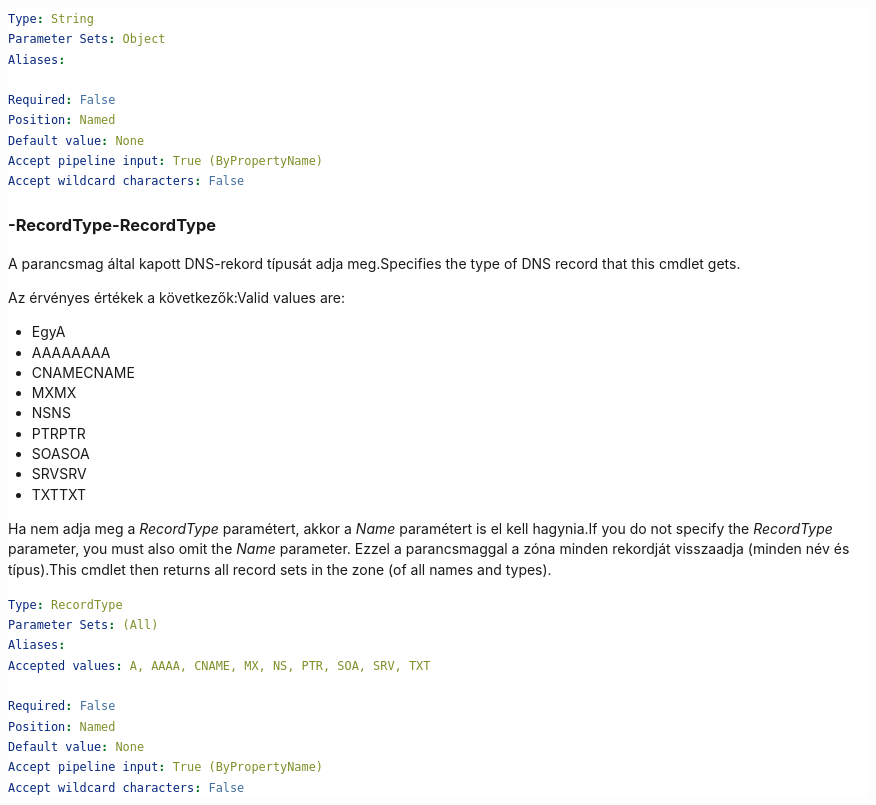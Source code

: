 ```yaml
Type: String
Parameter Sets: Object
Aliases: 

Required: False
Position: Named
Default value: None
Accept pipeline input: True (ByPropertyName)
Accept wildcard characters: False
```

### <span data-ttu-id="4cca8-127">-RecordType</span><span class="sxs-lookup"><span data-stu-id="4cca8-127">-RecordType</span></span>
<span data-ttu-id="4cca8-128">A parancsmag által kapott DNS-rekord típusát adja meg.</span><span class="sxs-lookup"><span data-stu-id="4cca8-128">Specifies the type of DNS record that this cmdlet gets.</span></span>

<span data-ttu-id="4cca8-129">Az érvényes értékek a következők:</span><span class="sxs-lookup"><span data-stu-id="4cca8-129">Valid values are:</span></span> 

- <span data-ttu-id="4cca8-130">Egy</span><span class="sxs-lookup"><span data-stu-id="4cca8-130">A</span></span>
- <span data-ttu-id="4cca8-131">AAAA</span><span class="sxs-lookup"><span data-stu-id="4cca8-131">AAAA</span></span>
- <span data-ttu-id="4cca8-132">CNAME</span><span class="sxs-lookup"><span data-stu-id="4cca8-132">CNAME</span></span>
- <span data-ttu-id="4cca8-133">MX</span><span class="sxs-lookup"><span data-stu-id="4cca8-133">MX</span></span>
- <span data-ttu-id="4cca8-134">NS</span><span class="sxs-lookup"><span data-stu-id="4cca8-134">NS</span></span>
- <span data-ttu-id="4cca8-135">PTR</span><span class="sxs-lookup"><span data-stu-id="4cca8-135">PTR</span></span>
- <span data-ttu-id="4cca8-136">SOA</span><span class="sxs-lookup"><span data-stu-id="4cca8-136">SOA</span></span>
- <span data-ttu-id="4cca8-137">SRV</span><span class="sxs-lookup"><span data-stu-id="4cca8-137">SRV</span></span>
- <span data-ttu-id="4cca8-138">TXT</span><span class="sxs-lookup"><span data-stu-id="4cca8-138">TXT</span></span>

<span data-ttu-id="4cca8-139">Ha nem adja meg a *RecordType* paramétert, akkor a *Name* paramétert is el kell hagynia.</span><span class="sxs-lookup"><span data-stu-id="4cca8-139">If you do not specify the *RecordType* parameter, you must also omit the *Name* parameter.</span></span> <span data-ttu-id="4cca8-140">Ezzel a parancsmaggal a zóna minden rekordját visszaadja (minden név és típus).</span><span class="sxs-lookup"><span data-stu-id="4cca8-140">This cmdlet then returns all record sets in the zone (of all names and types).</span></span>

```yaml
Type: RecordType
Parameter Sets: (All)
Aliases: 
Accepted values: A, AAAA, CNAME, MX, NS, PTR, SOA, SRV, TXT

Required: False
Position: Named
Default value: None
Accept pipeline input: True (ByPropertyName)
Accept wildcard characters: False
```
